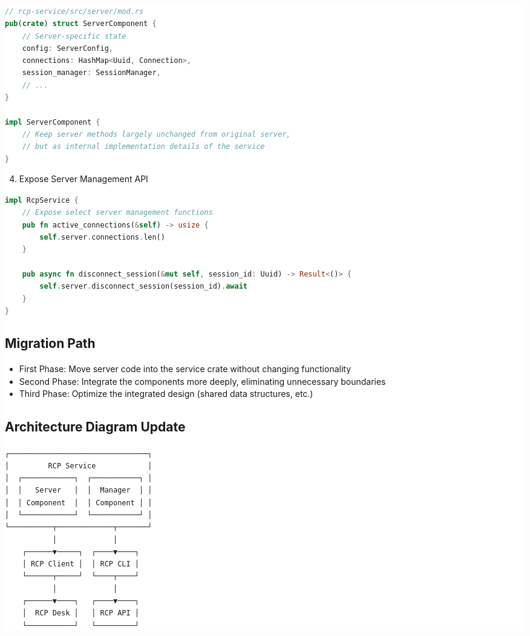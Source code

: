```rust
// rcp-service/src/server/mod.rs
pub(crate) struct ServerComponent {
    // Server-specific state
    config: ServerConfig,
    connections: HashMap<Uuid, Connection>,
    session_manager: SessionManager,
    // ...
}

impl ServerComponent {
    // Keep server methods largely unchanged from original server,
    // but as internal implementation details of the service
}
```

4. Expose Server Management API

```rust
impl RcpService {
    // Expose select server management functions
    pub fn active_connections(&self) -> usize {
        self.server.connections.len()
    }
    
    pub async fn disconnect_session(&mut self, session_id: Uuid) -> Result<()> {
        self.server.disconnect_session(session_id).await
    }
}
```

## Migration Path
- First Phase: Move server code into the service crate without changing functionality
- Second Phase: Integrate the components more deeply, eliminating unnecessary boundaries
- Third Phase: Optimize the integrated design (shared data structures, etc.)

## Architecture Diagram Update

```
┌────────────────────────────────┐
│         RCP Service            │
│  ┌────────────┐  ┌───────────┐ │
│  │   Server   │  │  Manager  │ │
│  │ Component  │  │ Component │ │
│  └────────────┘  └───────────┘ │
└──────────┬─────────────┬───────┘
           │             │
    ┌──────▼─────┐  ┌────▼────┐
    │ RCP Client │  │ RCP CLI │
    └──────┬─────┘  └────┬────┘
           │             │
    ┌──────▼────┐   ┌────▼────┐
    │  RCP Desk │   │ RCP API │
    └───────────┘   └─────────┘

```
